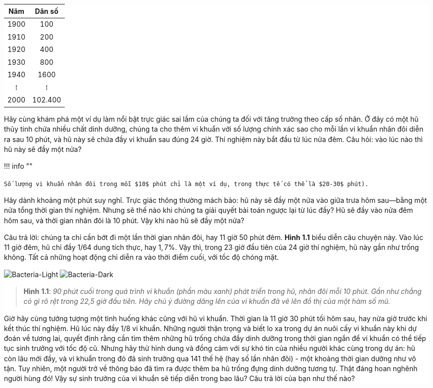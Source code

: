 | Năm  | Dân số  |
| :--: | :-----: |
| 1900 | 100     |
| 1910 | 200     |
| 1920 | 400     |
| 1930 | 800     |
| 1940 | 1600    |
| &#8286;  | &#8286; |
| 2000 | 102.400 |

</div>

Hãy cùng khám phá một ví dụ làm nổi bật trực giác sai lầm của chúng ta đối với tăng trưởng theo cấp số nhân. Ở đây có một hũ thủy tinh chứa nhiều chất dinh dưỡng, chúng ta cho thêm vi khuẩn với số lượng chính xác sao cho mỗi lần vi khuẩn nhân đôi diễn ra sau $10$ phút, và hũ này sẽ chứa đầy vi khuẩn sau đúng $24$ giờ. Thí nghiệm này bắt đầu từ lúc nửa đêm. Câu hỏi: vào lúc nào thì hũ này sẽ đầy một nửa?

!!! info ""

    Số lượng vi khuẩn nhân đôi trong mỗi $10$ phút chỉ là một ví dụ, trong thực tế có thể là $20-30$ phút).

Hãy dành khoảng một phút suy nghĩ. Trực giác thông thường mách bảo: hũ này sẽ đầy một nửa vào giữa trưa hôm sau&mdash;bằng một nửa tổng thời gian thí nghiệm. Nhưng sẽ thế nào khi chúng ta giải quyết bài toán ngược lại từ lúc đầy? Hũ sẽ đầy vào nửa đêm hôm sau, và thời gian nhân đôi là $10$ phút. Vậy khi nào hũ sẽ đầy một nửa?

Câu trả lời: chúng ta chỉ cần bớt đi một lần thời gian nhân đôi, hay $11$ giờ $50$ phút đêm. **Hình** $\textbf{1.1}$ biểu diễn câu chuyện này. Vào lúc $11$ giờ đêm, hũ chỉ đầy $1/64$ dung tích thực, hay $1{,}7\%$. Vậy thì, trong $23$ giờ đầu tiên của $24$ giờ thí nghiệm, hũ này gần như trống không. Tất cả những hoạt động chỉ diễn ra vào thời điểm cuối, với tốc độ chóng mặt. 

![Bacteria-Light](../../assets/images/bacteria-light.svg#only-light)
![Bacteria-Dark](../../assets/images/bacteria-dark.svg#only-dark)


> **Hình** $\textbf{1.1}$: <i>$\textit{90}$ phút cuối trong quá trình vi khuẩn (phần màu xanh) phát triển trong hũ, nhân đôi mỗi $\textit{10}$ phút. Gần như chẳng có gì rõ rệt trong $\textit{22,5}$ giờ đầu tiên. Hãy chú ý đường dâng lên của vi khuẩn đã vẽ lên đồ thị của một hàm số mũ.</i>

Giờ hãy cùng tưởng tượng một tình huống khác cũng với hũ vi khuẩn. Thời gian là $11$ giờ $30$ phút tối hôm sau, hay nửa giờ trước khi kết thúc thí nghiệm. Hũ lúc này đầy $1/8$ vi khuẩn. Những người thận trọng và biết lo xa trong dự án nuôi cấy vi khuẩn này khi dự đoán về tương lai, quyết định rằng cần tìm thêm những hũ trống chứa đầy dinh dưỡng trong thời gian ngắn để vi khuẩn có thể tiếp tục sinh trưởng với tốc độ cũ. Nhưng hãy thử hình dung và đồng cảm với sự khó tin của nhiều người khác cùng trong dự án: hũ còn lâu mới đầy, và vi khuẩn trong đó đã sinh trưởng qua $141$ thế hệ (hay số lần nhân đôi) - một khoảng thời gian dường như vô tận. Tuy nhiên, một người trở về thông báo đã tìm ra được thêm ba hũ trống đựng dinh dưỡng tương tự. Thật đáng hoan nghênh người hùng đó! Vậy sự sinh trưởng của vi khuẩn sẽ tiếp diễn trong bao lâu? Câu trả lời của bạn như thế nào?
